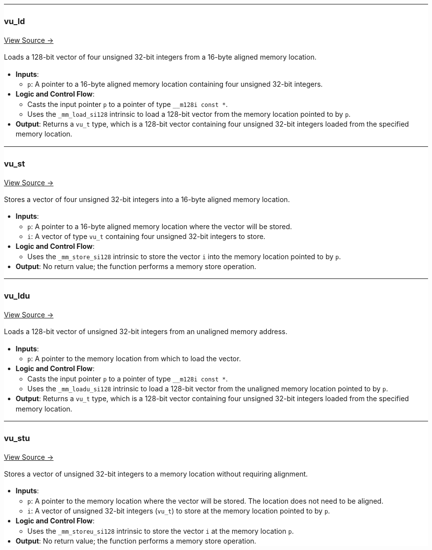 
---
### vu\_ld
[View Source →](<../../../../../src/util/simd/fd_sse_vu.h#L63>)

Loads a 128-bit vector of four unsigned 32-bit integers from a 16-byte aligned memory location.
- **Inputs**:
    - ``p``: A pointer to a 16-byte aligned memory location containing four unsigned 32-bit integers.
- **Logic and Control Flow**:
    - Casts the input pointer `p` to a pointer of type `__m128i const *`.
    - Uses the `_mm_load_si128` intrinsic to load a 128-bit vector from the memory location pointed to by `p`.
- **Output**: Returns a `vu_t` type, which is a 128-bit vector containing four unsigned 32-bit integers loaded from the specified memory location.


---
### vu\_st
[View Source →](<../../../../../src/util/simd/fd_sse_vu.h#L64>)

Stores a vector of four unsigned 32-bit integers into a 16-byte aligned memory location.
- **Inputs**:
    - ``p``: A pointer to a 16-byte aligned memory location where the vector will be stored.
    - ``i``: A vector of type `vu_t` containing four unsigned 32-bit integers to store.
- **Logic and Control Flow**:
    - Uses the `_mm_store_si128` intrinsic to store the vector `i` into the memory location pointed to by `p`.
- **Output**: No return value; the function performs a memory store operation.


---
### vu\_ldu
[View Source →](<../../../../../src/util/simd/fd_sse_vu.h#L66>)

Loads a 128-bit vector of unsigned 32-bit integers from an unaligned memory address.
- **Inputs**:
    - ``p``: A pointer to the memory location from which to load the vector.
- **Logic and Control Flow**:
    - Casts the input pointer `p` to a pointer of type `__m128i const *`.
    - Uses the `_mm_loadu_si128` intrinsic to load a 128-bit vector from the unaligned memory location pointed to by `p`.
- **Output**: Returns a `vu_t` type, which is a 128-bit vector containing four unsigned 32-bit integers loaded from the specified memory location.


---
### vu\_stu
[View Source →](<../../../../../src/util/simd/fd_sse_vu.h#L67>)

Stores a vector of unsigned 32-bit integers to a memory location without requiring alignment.
- **Inputs**:
    - ``p``: A pointer to the memory location where the vector will be stored. The location does not need to be aligned.
    - ``i``: A vector of unsigned 32-bit integers (`vu_t`) to store at the memory location pointed to by `p`.
- **Logic and Control Flow**:
    - Uses the `_mm_storeu_si128` intrinsic to store the vector `i` at the memory location `p`.
- **Output**: No return value; the function performs a memory store operation.
